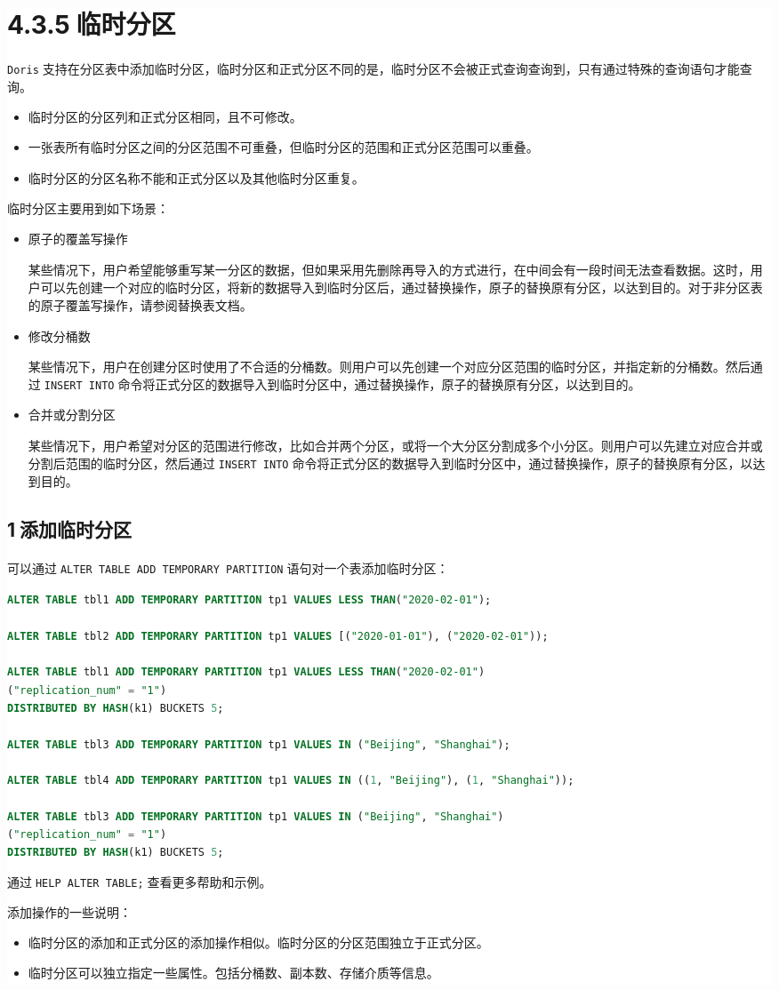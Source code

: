 # 4.3.5 临时分区

`Doris` 支持在分区表中添加临时分区，临时分区和正式分区不同的是，临时分区不会被正式查询查询到，只有通过特殊的查询语句才能查询。

* 临时分区的分区列和正式分区相同，且不可修改。

* 一张表所有临时分区之间的分区范围不可重叠，但临时分区的范围和正式分区范围可以重叠。

* 临时分区的分区名称不能和正式分区以及其他临时分区重复。

临时分区主要用到如下场景：

* 原子的覆盖写操作

    某些情况下，用户希望能够重写某一分区的数据，但如果采用先删除再导入的方式进行，在中间会有一段时间无法查看数据。这时，用户可以先创建一个对应的临时分区，将新的数据导入到临时分区后，通过替换操作，原子的替换原有分区，以达到目的。对于非分区表的原子覆盖写操作，请参阅替换表文档。

* 修改分桶数

    某些情况下，用户在创建分区时使用了不合适的分桶数。则用户可以先创建一个对应分区范围的临时分区，并指定新的分桶数。然后通过 `INSERT INTO` 命令将正式分区的数据导入到临时分区中，通过替换操作，原子的替换原有分区，以达到目的。

* 合并或分割分区

    某些情况下，用户希望对分区的范围进行修改，比如合并两个分区，或将一个大分区分割成多个小分区。则用户可以先建立对应合并或分割后范围的临时分区，然后通过 `INSERT INTO` 命令将正式分区的数据导入到临时分区中，通过替换操作，原子的替换原有分区，以达到目的。

## 1 添加临时分区

可以通过 `ALTER TABLE ADD TEMPORARY PARTITION` 语句对一个表添加临时分区：

```sql
ALTER TABLE tbl1 ADD TEMPORARY PARTITION tp1 VALUES LESS THAN("2020-02-01");

ALTER TABLE tbl2 ADD TEMPORARY PARTITION tp1 VALUES [("2020-01-01"), ("2020-02-01"));

ALTER TABLE tbl1 ADD TEMPORARY PARTITION tp1 VALUES LESS THAN("2020-02-01")
("replication_num" = "1")
DISTRIBUTED BY HASH(k1) BUCKETS 5;

ALTER TABLE tbl3 ADD TEMPORARY PARTITION tp1 VALUES IN ("Beijing", "Shanghai");

ALTER TABLE tbl4 ADD TEMPORARY PARTITION tp1 VALUES IN ((1, "Beijing"), (1, "Shanghai"));

ALTER TABLE tbl3 ADD TEMPORARY PARTITION tp1 VALUES IN ("Beijing", "Shanghai")
("replication_num" = "1")
DISTRIBUTED BY HASH(k1) BUCKETS 5;
```

通过 `HELP ALTER TABLE;` 查看更多帮助和示例。

添加操作的一些说明：

* 临时分区的添加和正式分区的添加操作相似。临时分区的分区范围独立于正式分区。

* 临时分区可以独立指定一些属性。包括分桶数、副本数、存储介质等信息。

